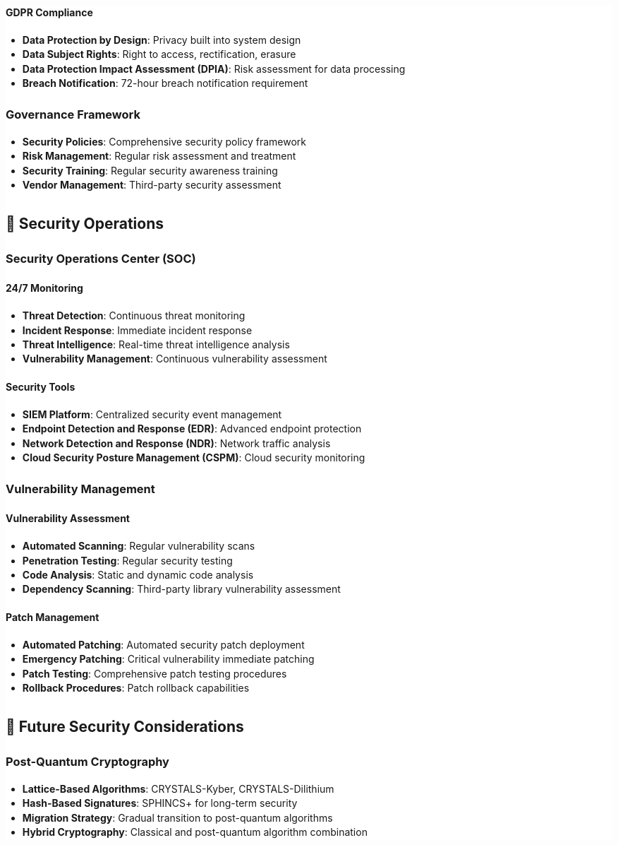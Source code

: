 #### GDPR Compliance
- **Data Protection by Design**: Privacy built into system design
- **Data Subject Rights**: Right to access, rectification, erasure
- **Data Protection Impact Assessment (DPIA)**: Risk assessment for data processing
- **Breach Notification**: 72-hour breach notification requirement

### Governance Framework
- **Security Policies**: Comprehensive security policy framework
- **Risk Management**: Regular risk assessment and treatment
- **Security Training**: Regular security awareness training
- **Vendor Management**: Third-party security assessment

## 🚀 Security Operations

### Security Operations Center (SOC)

#### 24/7 Monitoring
- **Threat Detection**: Continuous threat monitoring
- **Incident Response**: Immediate incident response
- **Threat Intelligence**: Real-time threat intelligence analysis
- **Vulnerability Management**: Continuous vulnerability assessment

#### Security Tools
- **SIEM Platform**: Centralized security event management
- **Endpoint Detection and Response (EDR)**: Advanced endpoint protection
- **Network Detection and Response (NDR)**: Network traffic analysis
- **Cloud Security Posture Management (CSPM)**: Cloud security monitoring

### Vulnerability Management

#### Vulnerability Assessment
- **Automated Scanning**: Regular vulnerability scans
- **Penetration Testing**: Regular security testing
- **Code Analysis**: Static and dynamic code analysis
- **Dependency Scanning**: Third-party library vulnerability assessment

#### Patch Management
- **Automated Patching**: Automated security patch deployment
- **Emergency Patching**: Critical vulnerability immediate patching
- **Patch Testing**: Comprehensive patch testing procedures
- **Rollback Procedures**: Patch rollback capabilities

## 🔮 Future Security Considerations

### Post-Quantum Cryptography
- **Lattice-Based Algorithms**: CRYSTALS-Kyber, CRYSTALS-Dilithium
- **Hash-Based Signatures**: SPHINCS+ for long-term security
- **Migration Strategy**: Gradual transition to post-quantum algorithms
- **Hybrid Cryptography**: Classical and post-quantum algorithm combination
